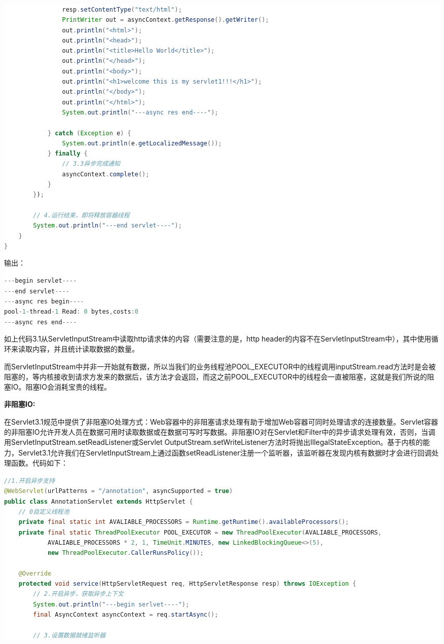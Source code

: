 ```java
                resp.setContentType("text/html");
                PrintWriter out = asyncContext.getResponse().getWriter();
                out.println("<html>");
                out.println("<head>");
                out.println("<title>Hello World</title>");
                out.println("</head>");
                out.println("<body>");
                out.println("<h1>welcome this is my servlet1!!!</h1>");
                out.println("</body>");
                out.println("</html>");
                System.out.println("---async res end----");

            } catch (Exception e) {
                System.out.println(e.getLocalizedMessage());
            } finally {
                // 3.3异步完成通知
                asyncContext.complete();
            }
        });

        // 4.运行结束，即将释放容器线程
        System.out.println("---end servlet----");
    }
}
```

输出：

```java
---begin servlet----
---end servlet----
---async res begin----
pool-1-thread-1 Read: 0 bytes,costs:0
---async res end----
```

如上代码3.1从ServletInputStream中读取http请求体的内容（需要注意的是，http header的内容不在ServletInputStream中），其中使用循环来读取内容，并且统计读取数据的数量。

而ServletInputStream中并非一开始就有数据，所以当我们的业务线程池POOL_EXECUTOR中的线程调用inputStream.read方法时是会被阻塞的，等内核接收到请求方发来的数据后，该方法才会返回，而这之前POOL_EXECUTOR中的线程会一直被阻塞，这就是我们所说的阻塞IO。阻塞IO会消耗宝贵的线程。

**非阻塞IO:**

在Servlet3.1规范中提供了非阻塞IO处理方式：Web容器中的非阻塞请求处理有助于增加Web容器可同时处理请求的连接数量。Servlet容器的非阻塞IO允许开发人员在数据可用时读取数据或在数据可写时写数据。非阻塞IO对在Servlet和Filter中的异步请求处理有效，否则，当调用ServletInputStream.setReadListener或Servlet OutputStream.setWriteListener方法时将抛出IllegalStateException。基于内核的能力，Servlet3.1允许我们在ServletInputStream上通过函数setReadListener注册一个监听器，该监听器在发现内核有数据时才会进行回调处理函数。代码如下：

```java
//1.开启异步支持
@WebServlet(urlPatterns = "/annotation", asyncSupported = true)
public class AnnotationServlet extends HttpServlet {
    // 0自定义线程池
    private final static int AVALIABLE_PROCESSORS = Runtime.getRuntime().availableProcessors();
    private final static ThreadPoolExecutor POOL_EXECUTOR = new ThreadPoolExecutor(AVALIABLE_PROCESSORS,
            AVALIABLE_PROCESSORS * 2, 1, TimeUnit.MINUTES, new LinkedBlockingQueue<>(5),
            new ThreadPoolExecutor.CallerRunsPolicy());

    @Override
    protected void service(HttpServletRequest req, HttpServletResponse resp) throws IOException {
        // 2.开启异步，获取异步上下文
        System.out.println("---begin serlvet----");
        final AsyncContext asyncContext = req.startAsync();

        // 3.设置数据就绪监听器
```